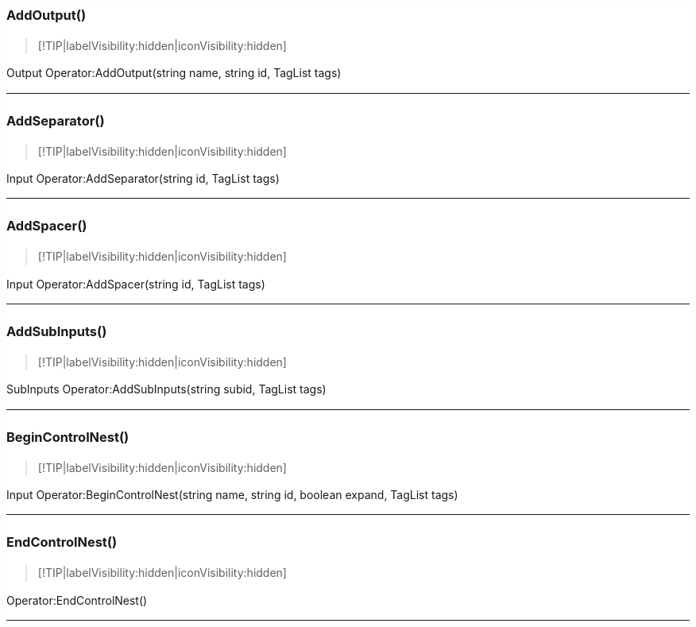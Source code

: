 ### AddOutput()
> [!TIP|labelVisibility:hidden|iconVisibility:hidden]
> ```php
Output Operator:AddOutput(string name, string id, TagList tags)
> ```
>
___

### AddSeparator()
> [!TIP|labelVisibility:hidden|iconVisibility:hidden]
> ```php
Input Operator:AddSeparator(string id, TagList tags)
> ```
>
___

### AddSpacer()
> [!TIP|labelVisibility:hidden|iconVisibility:hidden]
> ```php
Input Operator:AddSpacer(string id, TagList tags)
> ```
>
___

### AddSubInputs()
> [!TIP|labelVisibility:hidden|iconVisibility:hidden]
> ```php
SubInputs Operator:AddSubInputs(string subid, TagList tags)
> ```
>
___

### BeginControlNest()
> [!TIP|labelVisibility:hidden|iconVisibility:hidden]
> ```php
Input Operator:BeginControlNest(string name, string id, boolean expand, TagList tags)
> ```
>
___

### EndControlNest()
> [!TIP|labelVisibility:hidden|iconVisibility:hidden]
> ```php
 Operator:EndControlNest()
> ```
>
___
